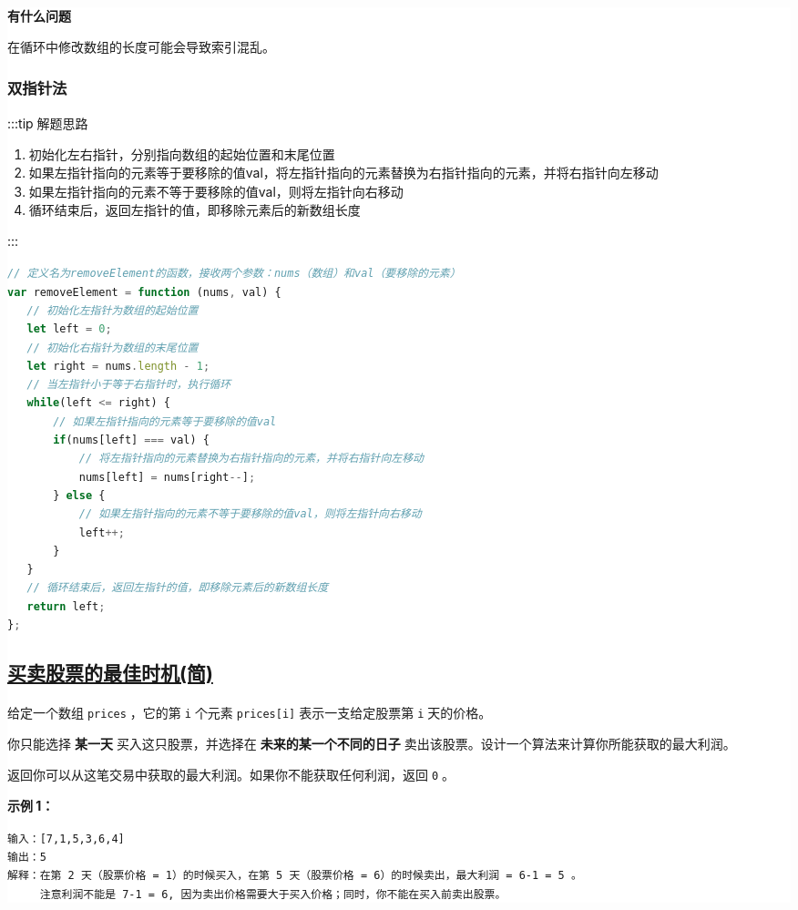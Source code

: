 **有什么问题**

在循环中修改数组的长度可能会导致索引混乱。

### **双指针法**

:::tip 解题思路

1. 初始化左右指针，分别指向数组的起始位置和末尾位置
2. 如果左指针指向的元素等于要移除的值val，将左指针指向的元素替换为右指针指向的元素，并将右指针向左移动
3. 如果左指针指向的元素不等于要移除的值val，则将左指针向右移动
4. 循环结束后，返回左指针的值，即移除元素后的新数组长度

:::

```js
// 定义名为removeElement的函数，接收两个参数：nums（数组）和val（要移除的元素）
var removeElement = function (nums, val) {
   // 初始化左指针为数组的起始位置
   let left = 0;
   // 初始化右指针为数组的末尾位置
   let right = nums.length - 1;
   // 当左指针小于等于右指针时，执行循环
   while(left <= right) {
       // 如果左指针指向的元素等于要移除的值val
       if(nums[left] === val) {
           // 将左指针指向的元素替换为右指针指向的元素，并将右指针向左移动
           nums[left] = nums[right--];
       } else {
           // 如果左指针指向的元素不等于要移除的值val，则将左指针向右移动
           left++;
       }
   }
   // 循环结束后，返回左指针的值，即移除元素后的新数组长度
   return left;
};

```

## [买卖股票的最佳时机(简)](https://leetcode.cn/problems/best-time-to-buy-and-sell-stock/description/?envType=study-plan-v2&envId=top-interview-150)

给定一个数组 `prices` ，它的第 `i` 个元素 `prices[i]` 表示一支给定股票第 `i` 天的价格。

你只能选择 **某一天** 买入这只股票，并选择在 **未来的某一个不同的日子** 卖出该股票。设计一个算法来计算你所能获取的最大利润。

返回你可以从这笔交易中获取的最大利润。如果你不能获取任何利润，返回 `0` 。

**示例 1：**

```
输入：[7,1,5,3,6,4]
输出：5
解释：在第 2 天（股票价格 = 1）的时候买入，在第 5 天（股票价格 = 6）的时候卖出，最大利润 = 6-1 = 5 。
     注意利润不能是 7-1 = 6, 因为卖出价格需要大于买入价格；同时，你不能在买入前卖出股票。
```
